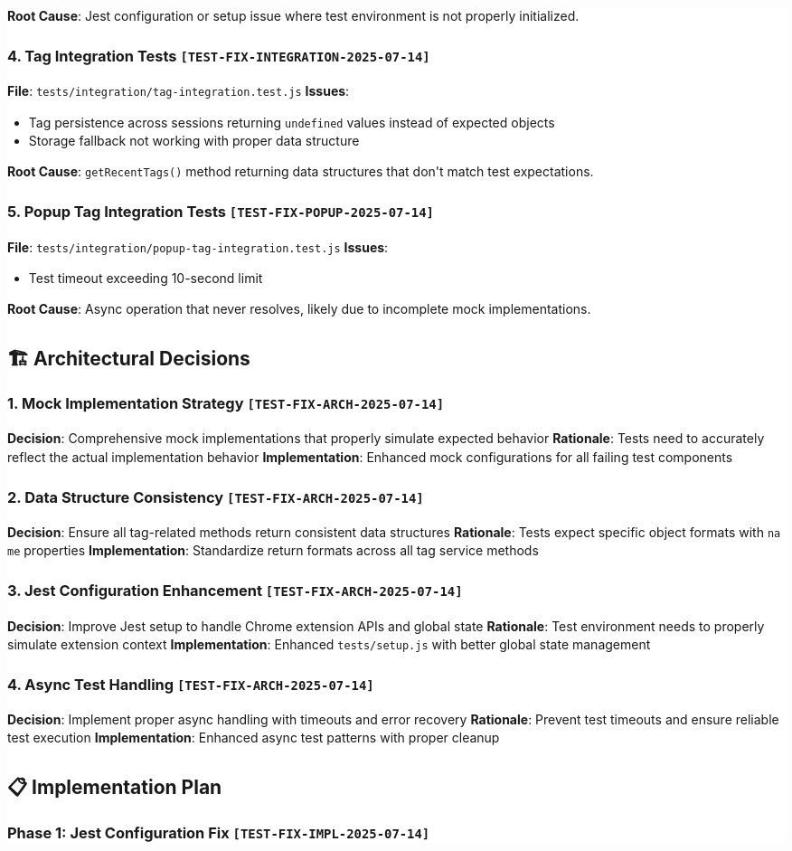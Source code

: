 **Root Cause**: Jest configuration or setup issue where test environment is not properly initialized.

### 4. Tag Integration Tests `[TEST-FIX-INTEGRATION-2025-07-14]`
**File**: `tests/integration/tag-integration.test.js`
**Issues**:
- Tag persistence across sessions returning `undefined` values instead of expected objects
- Storage fallback not working with proper data structure

**Root Cause**: `getRecentTags()` method returning data structures that don't match test expectations.

### 5. Popup Tag Integration Tests `[TEST-FIX-POPUP-2025-07-14]`
**File**: `tests/integration/popup-tag-integration.test.js`
**Issues**:
- Test timeout exceeding 10-second limit

**Root Cause**: Async operation that never resolves, likely due to incomplete mock implementations.

## 🏗️ Architectural Decisions

### 1. Mock Implementation Strategy `[TEST-FIX-ARCH-2025-07-14]`
**Decision**: Comprehensive mock implementations that properly simulate expected behavior
**Rationale**: Tests need to accurately reflect the actual implementation behavior
**Implementation**: Enhanced mock configurations for all failing test components

### 2. Data Structure Consistency `[TEST-FIX-ARCH-2025-07-14]`
**Decision**: Ensure all tag-related methods return consistent data structures
**Rationale**: Tests expect specific object formats with `name` properties
**Implementation**: Standardize return formats across all tag service methods

### 3. Jest Configuration Enhancement `[TEST-FIX-ARCH-2025-07-14]`
**Decision**: Improve Jest setup to handle Chrome extension APIs and global state
**Rationale**: Test environment needs to properly simulate extension context
**Implementation**: Enhanced `tests/setup.js` with better global state management

### 4. Async Test Handling `[TEST-FIX-ARCH-2025-07-14]`
**Decision**: Implement proper async handling with timeouts and error recovery
**Rationale**: Prevent test timeouts and ensure reliable test execution
**Implementation**: Enhanced async test patterns with proper cleanup

## 📋 Implementation Plan

### Phase 1: Jest Configuration Fix `[TEST-FIX-IMPL-2025-07-14]`
